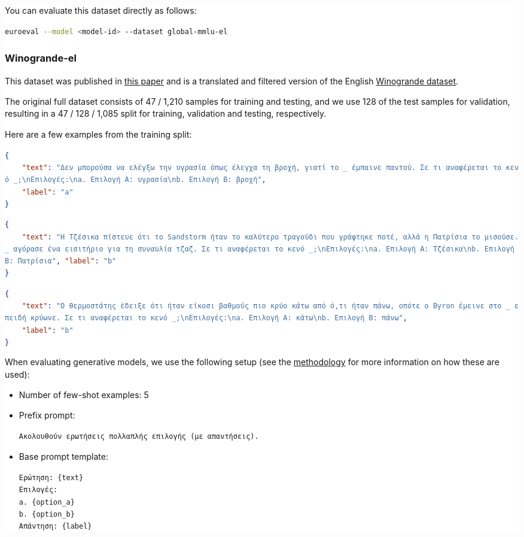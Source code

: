 You can evaluate this dataset directly as follows:

```bash
euroeval --model <model-id> --dataset global-mmlu-el
```

### Winogrande-el

This dataset was published in [this paper](https://doi.org/10.48550/arXiv.2506.19468)
and is a translated and filtered version of the English [Winogrande
dataset](https://doi.org/10.1145/3474381).

The original full dataset consists of 47 / 1,210 samples for training and testing, and
we use 128 of the test samples for validation, resulting in a 47 / 128 / 1,085 split for
training, validation and testing, respectively.

Here are a few examples from the training split:

```json
{
    "text": "Δεν μπορούσα να ελέγξω την υγρασία όπως έλεγχα τη βροχή, γιατί το _ έμπαινε παντού. Σε τι αναφέρεται το κενό _;\nΕπιλογές:\na. Επιλογή A: υγρασία\nb. Επιλογή B: βροχή",
    "label": "a"
}
```

```json
{
    "text": "Η Τζέσικα πίστευε ότι το Sandstorm ήταν το καλύτερο τραγούδι που γράφτηκε ποτέ, αλλά η Πατρίσια το μισούσε. _ αγόρασε ένα εισιτήριο για τη συναυλία τζαζ. Σε τι αναφέρεται το κενό _;\nΕπιλογές:\na. Επιλογή A: Τζέσικα\nb. Επιλογή B: Πατρίσια", "label": "b"
}
```

```json
{
    "text": "Ο θερμοστάτης έδειξε ότι ήταν είκοσι βαθμούς πιο κρύο κάτω από ό,τι ήταν πάνω, οπότε ο Byron έμεινε στο _ επειδή κρύωνε. Σε τι αναφέρεται το κενό _;\nΕπιλογές:\na. Επιλογή A: κάτω\nb. Επιλογή B: πάνω",
    "label": "b"
}
```

When evaluating generative models, we use the following setup (see the
[methodology](/methodology) for more information on how these are used):

- Number of few-shot examples: 5
- Prefix prompt:

  ```text
  Ακολουθούν ερωτήσεις πολλαπλής επιλογής (με απαντήσεις).
  ```

- Base prompt template:

  ```text
  Ερώτηση: {text}
  Επιλογές:
  a. {option_a}
  b. {option_b}
  Απάντηση: {label}
  ```
